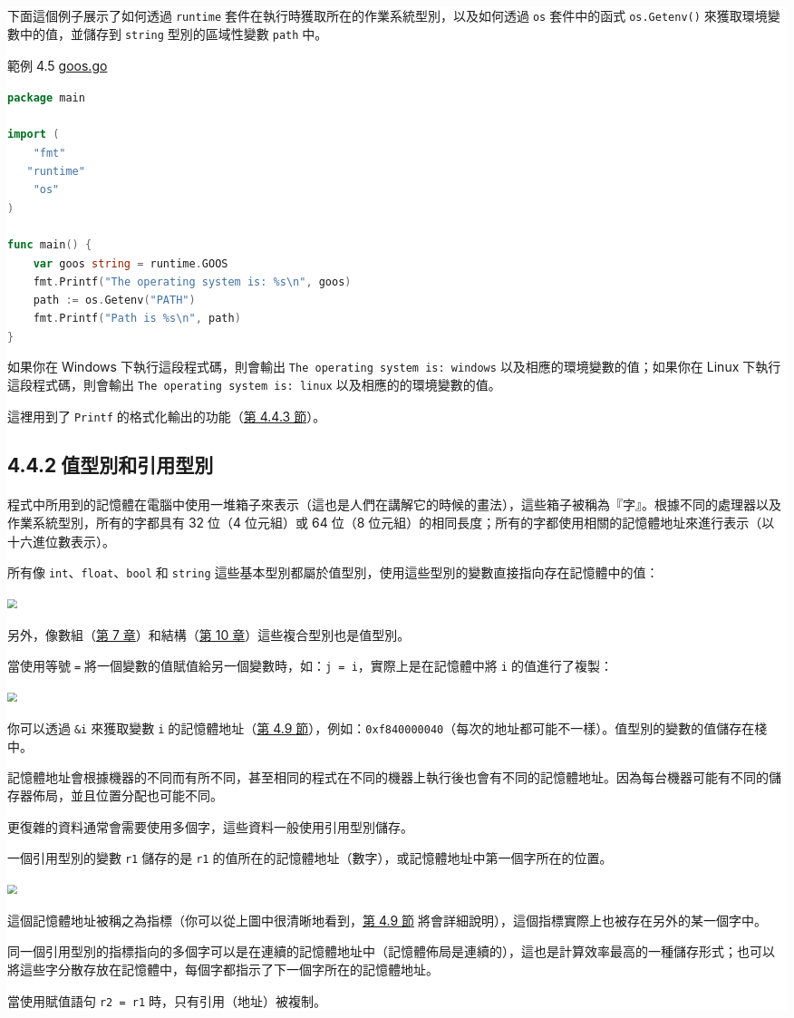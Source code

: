 下面這個例子展示了如何透過 `runtime` 套件在執行時獲取所在的作業系統型別，以及如何透過 `os` 套件中的函式 `os.Getenv()` 來獲取環境變數中的值，並儲存到 `string` 型別的區域性變數 `path` 中。

範例 4.5 [goos.go](examples/chapter_4/goos.go)

```go
package main

import (
	"fmt"
   "runtime"
	"os"
)

func main() {
	var goos string = runtime.GOOS
	fmt.Printf("The operating system is: %s\n", goos)
	path := os.Getenv("PATH")
	fmt.Printf("Path is %s\n", path)
}
```

如果你在 Windows 下執行這段程式碼，則會輸出 `The operating system is: windows` 以及相應的環境變數的值；如果你在 Linux 下執行這段程式碼，則會輸出 `The operating system is: linux` 以及相應的的環境變數的值。

這裡用到了 `Printf` 的格式化輸出的功能（[第 4.4.3 節](./04.4.md)）。

## 4.4.2 值型別和引用型別

程式中所用到的記憶體在電腦中使用一堆箱子來表示（這也是人們在講解它的時候的畫法），這些箱子被稱為『字』。根據不同的處理器以及作業系統型別，所有的字都具有 32 位（4 位元組）或 64 位（8 位元組）的相同長度；所有的字都使用相關的記憶體地址來進行表示（以十六進位數表示）。

所有像 `int`、`float`、`bool` 和 `string` 這些基本型別都屬於值型別，使用這些型別的變數直接指向存在記憶體中的值：

<img src="images/4.4.2_fig4.1.jpg?raw=true" style="zoom:67%;" />

另外，像數組（[第 7 章](./07.0.md)）和結構（[第 10 章](./10.0md)）這些複合型別也是值型別。

當使用等號 `=` 將一個變數的值賦值給另一個變數時，如：`j = i`，實際上是在記憶體中將 `i` 的值進行了複製：

<img src="images/4.4.2_fig4.2.jpg?raw=true" style="zoom: 67%;" />

你可以透過 `&i` 來獲取變數 `i` 的記憶體地址（[第 4.9 節](./04.9.md)），例如：`0xf840000040`（每次的地址都可能不一樣）。值型別的變數的值儲存在棧中。

記憶體地址會根據機器的不同而有所不同，甚至相同的程式在不同的機器上執行後也會有不同的記憶體地址。因為每台機器可能有不同的儲存器佈局，並且位置分配也可能不同。

更復雜的資料通常會需要使用多個字，這些資料一般使用引用型別儲存。

一個引用型別的變數 `r1` 儲存的是 `r1` 的值所在的記憶體地址（數字），或記憶體地址中第一個字所在的位置。

<img src="images/4.4.2_fig4.3.jpg?raw=true" style="zoom:67%;" />

這個記憶體地址被稱之為指標（你可以從上圖中很清晰地看到，[第 4.9 節](./04.9.md) 將會詳細說明），這個指標實際上也被存在另外的某一個字中。

同一個引用型別的指標指向的多個字可以是在連續的記憶體地址中（記憶體佈局是連續的），這也是計算效率最高的一種儲存形式；也可以將這些字分散存放在記憶體中，每個字都指示了下一個字所在的記憶體地址。

當使用賦值語句 `r2 = r1` 時，只有引用（地址）被複制。
